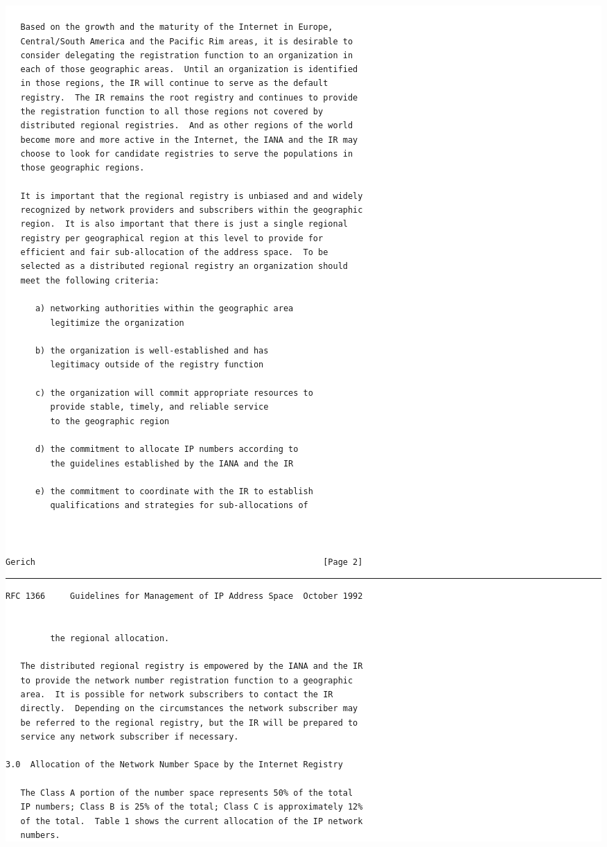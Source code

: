 ``` newpage

   Based on the growth and the maturity of the Internet in Europe,
   Central/South America and the Pacific Rim areas, it is desirable to
   consider delegating the registration function to an organization in
   each of those geographic areas.  Until an organization is identified
   in those regions, the IR will continue to serve as the default
   registry.  The IR remains the root registry and continues to provide
   the registration function to all those regions not covered by
   distributed regional registries.  And as other regions of the world
   become more and more active in the Internet, the IANA and the IR may
   choose to look for candidate registries to serve the populations in
   those geographic regions.

   It is important that the regional registry is unbiased and and widely
   recognized by network providers and subscribers within the geographic
   region.  It is also important that there is just a single regional
   registry per geographical region at this level to provide for
   efficient and fair sub-allocation of the address space.  To be
   selected as a distributed regional registry an organization should
   meet the following criteria:

      a) networking authorities within the geographic area
         legitimize the organization

      b) the organization is well-established and has
         legitimacy outside of the registry function

      c) the organization will commit appropriate resources to
         provide stable, timely, and reliable service
         to the geographic region

      d) the commitment to allocate IP numbers according to
         the guidelines established by the IANA and the IR

      e) the commitment to coordinate with the IR to establish
         qualifications and strategies for sub-allocations of



Gerich                                                          [Page 2]
```

------------------------------------------------------------------------

``` newpage
RFC 1366     Guidelines for Management of IP Address Space  October 1992


         the regional allocation.

   The distributed regional registry is empowered by the IANA and the IR
   to provide the network number registration function to a geographic
   area.  It is possible for network subscribers to contact the IR
   directly.  Depending on the circumstances the network subscriber may
   be referred to the regional registry, but the IR will be prepared to
   service any network subscriber if necessary.

3.0  Allocation of the Network Number Space by the Internet Registry

   The Class A portion of the number space represents 50% of the total
   IP numbers; Class B is 25% of the total; Class C is approximately 12%
   of the total.  Table 1 shows the current allocation of the IP network
   numbers.

```